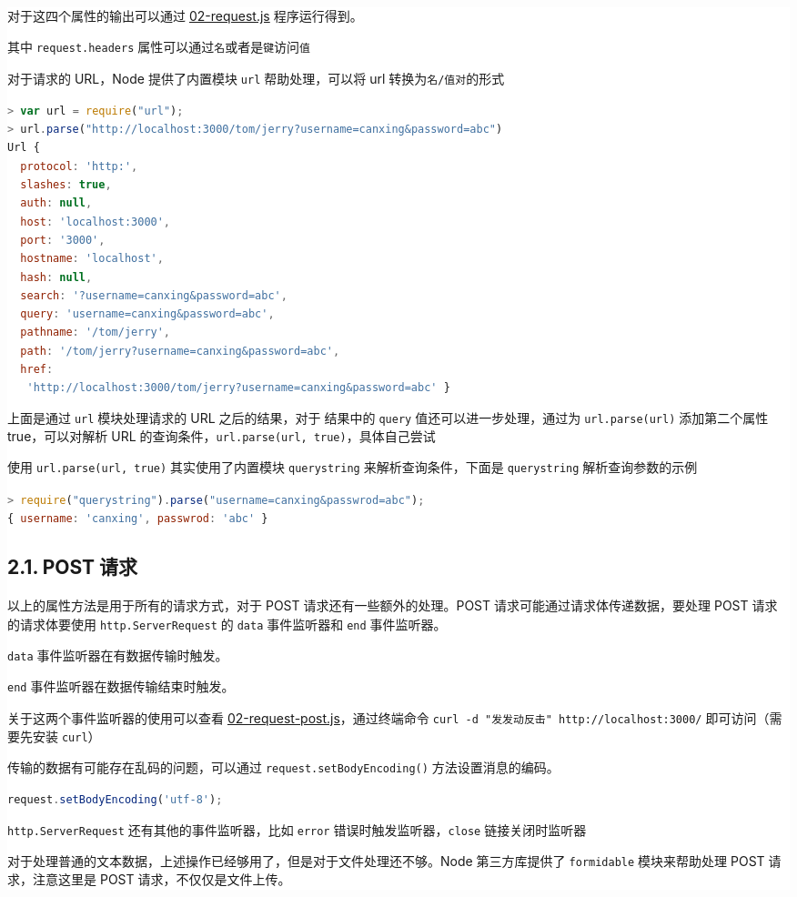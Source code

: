 对于这四个属性的输出可以通过 [02-request.js](./02-request.js) 程序运行得到。

其中 `request.headers` 属性可以通过`名`或者是`键`访问`值`

对于请求的 URL，Node 提供了内置模块 `url` 帮助处理，可以将 url 转换为`名/值对`的形式

```javascript
> var url = require("url");
> url.parse("http://localhost:3000/tom/jerry?username=canxing&password=abc")
Url {
  protocol: 'http:',
  slashes: true,
  auth: null,
  host: 'localhost:3000',
  port: '3000',
  hostname: 'localhost',
  hash: null,
  search: '?username=canxing&password=abc',
  query: 'username=canxing&password=abc',
  pathname: '/tom/jerry',
  path: '/tom/jerry?username=canxing&password=abc',
  href:
   'http://localhost:3000/tom/jerry?username=canxing&password=abc' }

```

上面是通过 `url` 模块处理请求的 URL 之后的结果，对于 结果中的 `query` 值还可以进一步处理，通过为 `url.parse(url)` 添加第二个属性 true，可以对解析 URL 的查询条件，`url.parse(url, true)`，具体自己尝试

使用 `url.parse(url, true)` 其实使用了内置模块 `querystring` 来解析查询条件，下面是 `querystring` 解析查询参数的示例

```javascript
> require("querystring").parse("username=canxing&passwrod=abc");
{ username: 'canxing', passwrod: 'abc' }
```

## 2.1. POST 请求

以上的属性方法是用于所有的请求方式，对于 POST 请求还有一些额外的处理。POST 请求可能通过请求体传递数据，要处理 POST 请求的请求体要使用 `http.ServerRequest` 的 `data` 事件监听器和 `end` 事件监听器。

`data` 事件监听器在有数据传输时触发。

`end` 事件监听器在数据传输结束时触发。

关于这两个事件监听器的使用可以查看 [02-request-post.js](./02-request-post.js)，通过终端命令 `curl -d "发发动反击" http://localhost:3000/` 即可访问（需要先安装 `curl`）

传输的数据有可能存在乱码的问题，可以通过 `request.setBodyEncoding()` 方法设置消息的编码。

```javascript
request.setBodyEncoding('utf-8');
```

`http.ServerRequest` 还有其他的事件监听器，比如 `error` 错误时触发监听器，`close` 链接关闭时监听器

对于处理普通的文本数据，上述操作已经够用了，但是对于文件处理还不够。Node 第三方库提供了 `formidable` 模块来帮助处理 POST 请求，注意这里是 POST 请求，不仅仅是文件上传。
